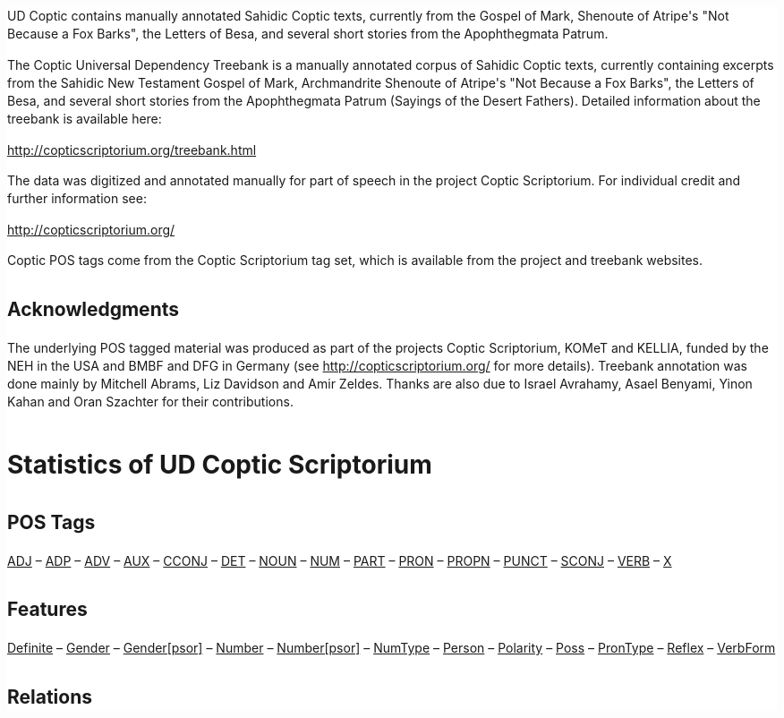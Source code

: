 UD Coptic contains manually annotated Sahidic Coptic texts, currently from the Gospel of Mark, Shenoute of Atripe's "Not Because a Fox Barks", the Letters of Besa, and several short stories from the Apophthegmata Patrum.



The Coptic Universal Dependency Treebank is a manually annotated corpus of Sahidic Coptic texts, currently containing excerpts from the Sahidic New Testament Gospel of Mark, Archmandrite Shenoute of Atripe's "Not Because a Fox Barks", the Letters of Besa, and several short stories from the Apophthegmata Patrum (Sayings of the Desert Fathers). Detailed information about the treebank is available here:

http://copticscriptorium.org/treebank.html

The data was digitized and annotated manually for part of speech in the project Coptic Scriptorium. For individual credit and further information see:

http://copticscriptorium.org/

Coptic POS tags come from the Coptic Scriptorium tag set, which is available from the project and treebank websites.

## Acknowledgments

The underlying POS tagged material was produced as part of the projects Coptic Scriptorium, KOMeT and KELLIA, funded by the NEH in the USA and BMBF and DFG in Germany (see http://copticscriptorium.org/ for more details). Treebank annotation was done mainly by Mitchell Abrams, Liz Davidson and Amir Zeldes. Thanks are also due to Israel Avrahamy, Asael Benyami, Yinon Kahan and Oran Szachter for their contributions.


# Statistics of UD Coptic Scriptorium

## POS Tags

[ADJ](cop_scriptorium-pos-ADJ.html) – [ADP](cop_scriptorium-pos-ADP.html) – [ADV](cop_scriptorium-pos-ADV.html) – [AUX](cop_scriptorium-pos-AUX.html) – [CCONJ](cop_scriptorium-pos-CCONJ.html) – [DET](cop_scriptorium-pos-DET.html) – [NOUN](cop_scriptorium-pos-NOUN.html) – [NUM](cop_scriptorium-pos-NUM.html) – [PART](cop_scriptorium-pos-PART.html) – [PRON](cop_scriptorium-pos-PRON.html) – [PROPN](cop_scriptorium-pos-PROPN.html) – [PUNCT](cop_scriptorium-pos-PUNCT.html) – [SCONJ](cop_scriptorium-pos-SCONJ.html) – [VERB](cop_scriptorium-pos-VERB.html) – [X](cop_scriptorium-pos-X.html)

## Features

[Definite](cop_scriptorium-feat-Definite.html) – [Gender](cop_scriptorium-feat-Gender.html) – [Gender[psor]](cop_scriptorium-feat-Gender-psor.html) – [Number](cop_scriptorium-feat-Number.html) – [Number[psor]](cop_scriptorium-feat-Number-psor.html) – [NumType](cop_scriptorium-feat-NumType.html) – [Person](cop_scriptorium-feat-Person.html) – [Polarity](cop_scriptorium-feat-Polarity.html) – [Poss](cop_scriptorium-feat-Poss.html) – [PronType](cop_scriptorium-feat-PronType.html) – [Reflex](cop_scriptorium-feat-Reflex.html) – [VerbForm](cop_scriptorium-feat-VerbForm.html)

## Relations
